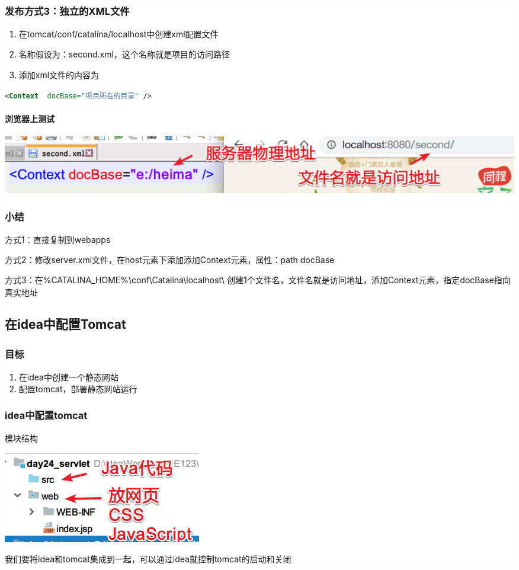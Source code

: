 

### 发布方式3：独立的XML文件

1. 在tomcat/conf/catalina/localhost中创建xml配置文件
2. 名称假设为：second.xml，这个名称就是项目的访问路径

3. 添加xml文件的内容为

```xml
<Context  docBase="项目所在的目录" />
```

#### 浏览器上测试

![1571975342826](https://raw.githubusercontent.com/Kid-On-The-Road/Resources/main/笔记图片/Tomcat&Servlet/1571975342826.png)

### 小结

方式1：直接复制到webapps

方式2：修改server.xml文件，在host元素下添加添加Context元素，属性：path docBase

方式3：在%CATALINA_HOME%\conf\Catalina\localhost\ 创建1个文件名，文件名就是访问地址，添加Context元素，指定docBase指向真实地址



## 在idea中配置Tomcat

### 目标

1. 在idea中创建一个静态网站
2. 配置tomcat，部署静态网站运行

### idea中配置tomcat

模块结构

![1571975792154](https://raw.githubusercontent.com/Kid-On-The-Road/Resources/main/笔记图片/Tomcat&Servlet/1571975792154.png) 



我们要将idea和tomcat集成到一起，可以通过idea就控制tomcat的启动和关闭
